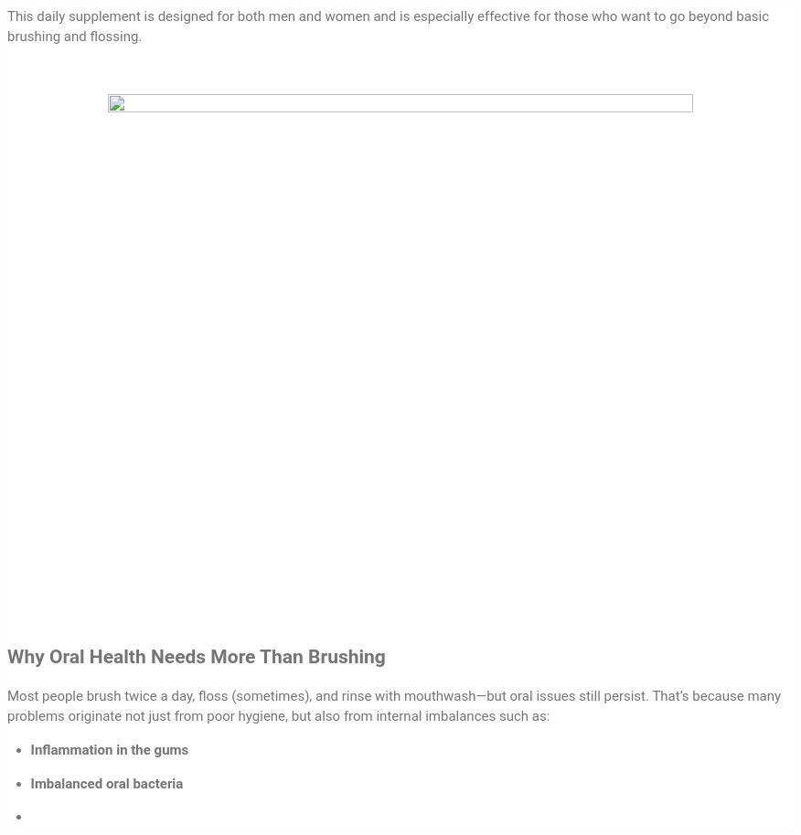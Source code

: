 <p style="color: #757575; font-family: Roboto, sans-serif; font-size: 15px; font-style: normal; font-variant-ligatures: normal; font-variant-caps: normal; font-weight: 400; letter-spacing: normal; orphans: 2; text-align: start; text-indent: 0px; text-transform: none; widows: 2; word-spacing: 0px; -webkit-text-stroke-width: 0px; white-space: normal; background-color: #ffffff; text-decoration-thickness: initial; text-decoration-style: initial; text-decoration-color: initial;" data-end="1519" data-start="1374">This daily supplement is designed for both men and women and is especially effective for those who want to go beyond basic brushing and flossing.</p>
<p style="color: #757575; font-family: Roboto, sans-serif; font-size: 15px; font-style: normal; font-variant-ligatures: normal; font-variant-caps: normal; font-weight: 400; letter-spacing: normal; orphans: 2; text-align: start; text-indent: 0px; text-transform: none; widows: 2; word-spacing: 0px; -webkit-text-stroke-width: 0px; white-space: normal; background-color: #ffffff; text-decoration-thickness: initial; text-decoration-style: initial; text-decoration-color: initial;" data-end="1519" data-start="1374">&nbsp;</p>
<div class="separator" style="color: #757575; font-family: Roboto, sans-serif; font-size: 15px; font-style: normal; font-variant-ligatures: normal; font-variant-caps: normal; font-weight: 400; letter-spacing: normal; orphans: 2; text-indent: 0px; text-transform: none; widows: 2; word-spacing: 0px; -webkit-text-stroke-width: 0px; white-space: normal; background-color: #ffffff; text-decoration-thickness: initial; text-decoration-style: initial; text-decoration-color: initial; clear: both; text-align: center;"><img style="border: 0px; max-width: 100%; height: inherit;" src="https://blogger.googleusercontent.com/img/b/R29vZ2xl/AVvXsEgBmqbeZ-u6TDkYGFMJPJNMzf9qm1NYiQS5YpLUeWHZadbbWvgHEuoH87Py3BQaQucw0uLfVFwxhCk8zXDSqrK01-jQUPVtMDDCmxk90jL4EDBTUG1KjcBhAI5U2okVsGL5OWKwB1-gTHIb0NuvixTUKcpaWwngEfnEwvoMUE_0XyFA_Aj_Ku9eA4k_Rdo/w640-h479/Denta%20Guard.jpg" alt="" width="640" height="479" border="0" data-original-height="194" data-original-width="259" /></div>
<p><br style="color: #757575; font-family: Roboto, sans-serif; font-size: 15px; font-style: normal; font-variant-ligatures: normal; font-variant-caps: normal; font-weight: 400; letter-spacing: normal; orphans: 2; text-align: start; text-indent: 0px; text-transform: none; widows: 2; word-spacing: 0px; -webkit-text-stroke-width: 0px; white-space: normal; background-color: #ffffff; text-decoration-thickness: initial; text-decoration-style: initial; text-decoration-color: initial;" /><span style="color: #757575; font-family: Roboto, sans-serif; font-size: 15px; font-style: normal; font-variant-ligatures: normal; font-variant-caps: normal; font-weight: 400; letter-spacing: normal; orphans: 2; text-align: start; text-indent: 0px; text-transform: none; widows: 2; word-spacing: 0px; -webkit-text-stroke-width: 0px; white-space: normal; background-color: #ffffff; text-decoration-thickness: initial; text-decoration-style: initial; text-decoration-color: initial; display: inline !important; float: none;">&nbsp;</span></p>
<p style="color: #757575; font-family: Roboto, sans-serif; font-size: 15px; font-style: normal; font-variant-ligatures: normal; font-variant-caps: normal; font-weight: 400; letter-spacing: normal; orphans: 2; text-align: start; text-indent: 0px; text-transform: none; widows: 2; word-spacing: 0px; -webkit-text-stroke-width: 0px; white-space: normal; background-color: #ffffff; text-decoration-thickness: initial; text-decoration-style: initial; text-decoration-color: initial;">&nbsp;</p>
<h2 style="color: #757575; font-family: Roboto, sans-serif; font-style: normal; font-variant-ligatures: normal; font-variant-caps: normal; letter-spacing: normal; orphans: 2; text-align: start; text-indent: 0px; text-transform: none; widows: 2; word-spacing: 0px; -webkit-text-stroke-width: 0px; white-space: normal; background-color: #ffffff; text-decoration-thickness: initial; text-decoration-style: initial; text-decoration-color: initial;" data-end="1573" data-start="1526"><strong style="font-weight: bold;" data-end="1573" data-start="1529">Why Oral Health Needs More Than Brushing</strong></h2>
<p style="color: #757575; font-family: Roboto, sans-serif; font-size: 15px; font-style: normal; font-variant-ligatures: normal; font-variant-caps: normal; font-weight: 400; letter-spacing: normal; orphans: 2; text-align: start; text-indent: 0px; text-transform: none; widows: 2; word-spacing: 0px; -webkit-text-stroke-width: 0px; white-space: normal; background-color: #ffffff; text-decoration-thickness: initial; text-decoration-style: initial; text-decoration-color: initial;" data-end="1790" data-start="1575">Most people brush twice a day, floss (sometimes), and rinse with mouthwash&mdash;but oral issues still persist. That&rsquo;s because many problems originate not just from poor hygiene, but also from internal imbalances such as:</p>
<ul style="color: #757575; font-family: Roboto, sans-serif; font-size: 15px; font-style: normal; font-variant-ligatures: normal; font-variant-caps: normal; font-weight: 400; letter-spacing: normal; orphans: 2; text-align: start; text-indent: 0px; text-transform: none; widows: 2; word-spacing: 0px; -webkit-text-stroke-width: 0px; white-space: normal; background-color: #ffffff; text-decoration-thickness: initial; text-decoration-style: initial; text-decoration-color: initial;" data-end="1943" data-start="1792">
<li data-end="1822" data-start="1792">
<p data-end="1822" data-start="1794"><strong style="font-weight: bold;" data-end="1822" data-start="1794">Inflammation in the gums</strong></p>
</li>
<li data-end="1853" data-start="1823">
<p data-end="1853" data-start="1825"><strong style="font-weight: bold;" data-end="1853" data-start="1825">Imbalanced oral bacteria</strong></p>
</li>
<li data-end="1884" data-start="1854">